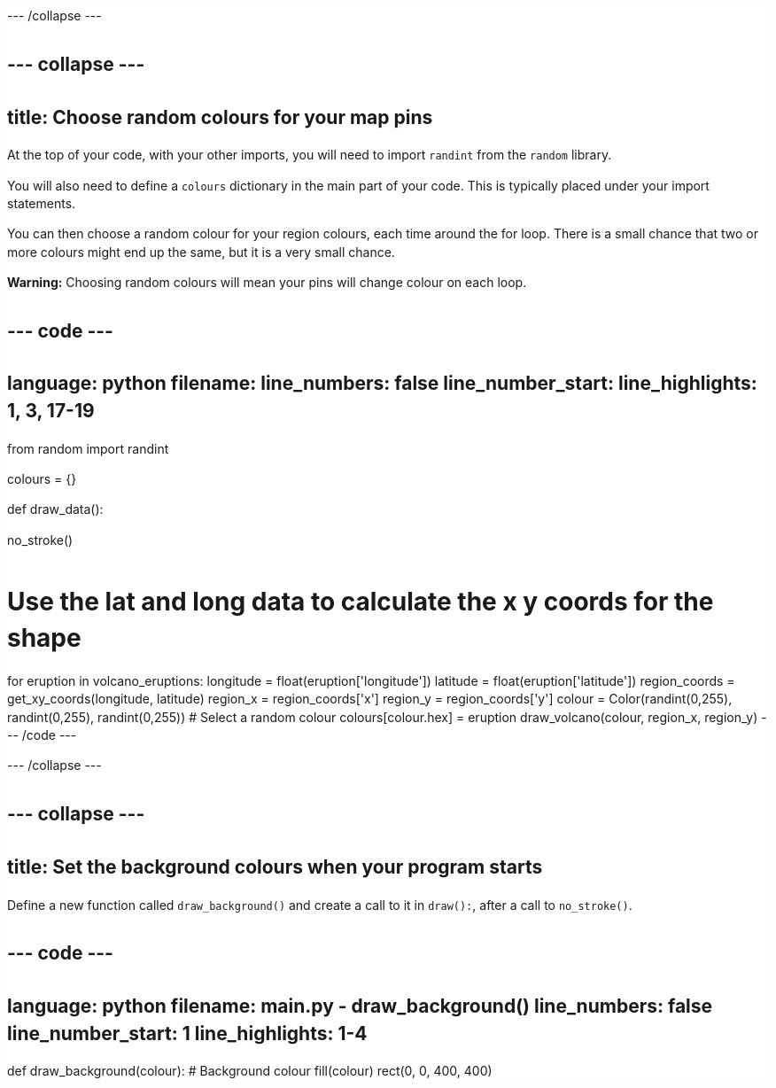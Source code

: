 --- /collapse ---

--- collapse ---
---
title: Choose random colours for your map pins
---

At the top of your code, with your other imports, you will need to import `randint` from the `random` library.

You will also need to define a `colours` dictionary in the main part of your code. This is typically placed under your import statements.

You can then choose a random colour for your region colours, each time around the for loop. There is a small chance that two or more colours might end up the same, but it is a very small chance.

**Warning:** Choosing random colours will mean your pins will change colour on each loop.

--- code ---
---
language: python filename: line_numbers: false line_number_start:
line_highlights: 1, 3, 17-19
---
from random import randint

colours = {}

def draw_data():

  no_stroke()

  # Use the lat and long data to calculate the x y coords for the shape

  for eruption in volcano_eruptions: longitude = float(eruption['longitude']) latitude = float(eruption['latitude']) region_coords = get_xy_coords(longitude, latitude) region_x = region_coords['x'] region_y = region_coords['y'] colour = Color(randint(0,255), randint(0,255), randint(0,255))  # Select a random colour colours[colour.hex] = eruption draw_volcano(colour, region_x, region_y) --- /code ---


--- /collapse ---

--- collapse ---
---
title: Set the background colours when your program starts
---

Define a new function called `draw_background()` and create a call to it in `draw():`, after a call to `no_stroke()`.

--- code ---
---
language: python filename: main.py - draw_background() line_numbers: false line_number_start: 1
line_highlights: 1-4
---
def draw_background(colour): # Background colour fill(colour) rect(0, 0, 400, 400)
